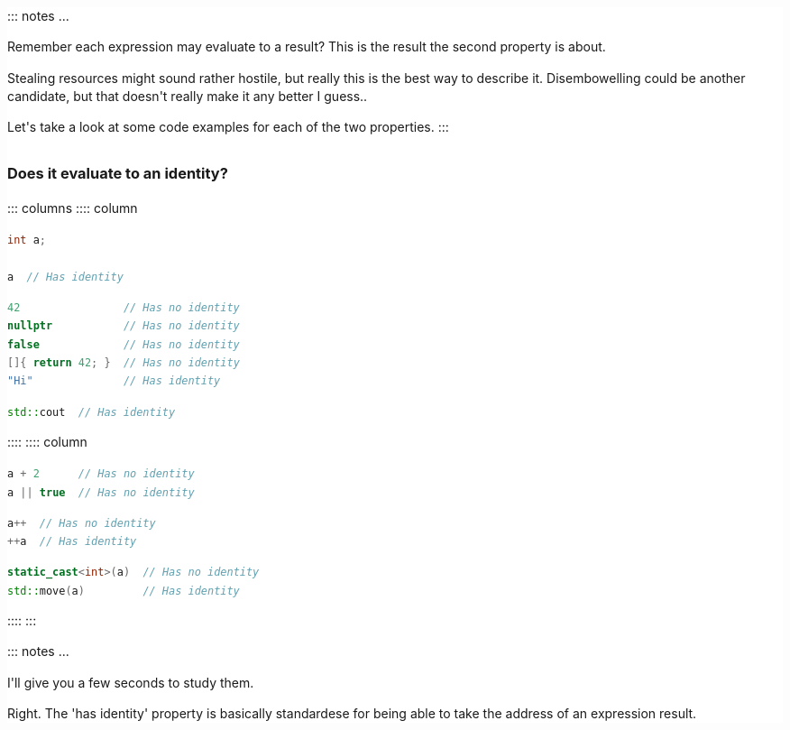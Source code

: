 ::: notes
...

Remember each expression may evaluate to a result?
This is the result the second property is about.

Stealing resources might sound rather hostile, but really this is the best way to describe it.
Disembowelling could be another candidate, but that doesn't really make it any better I guess..

Let's take a look at some code examples for each of the two properties.
:::

##
### Does it evaluate to an identity?

::: columns
:::: column
```c++
int a;

a  // Has identity
```
```c++
42                // Has no identity
nullptr           // Has no identity
false             // Has no identity
[]{ return 42; }  // Has no identity
"Hi"              // Has identity
```
```c++
std::cout  // Has identity
```
::::
:::: column
```c++
a + 2      // Has no identity
a || true  // Has no identity
```
```c++
a++  // Has no identity
++a  // Has identity
```
```c++
static_cast<int>(a)  // Has no identity
std::move(a)         // Has identity
```
::::
:::

::: notes
...

I'll give you a few seconds to study them.

Right.
The 'has identity' property is basically standardese for being able to take the address of an expression result.
